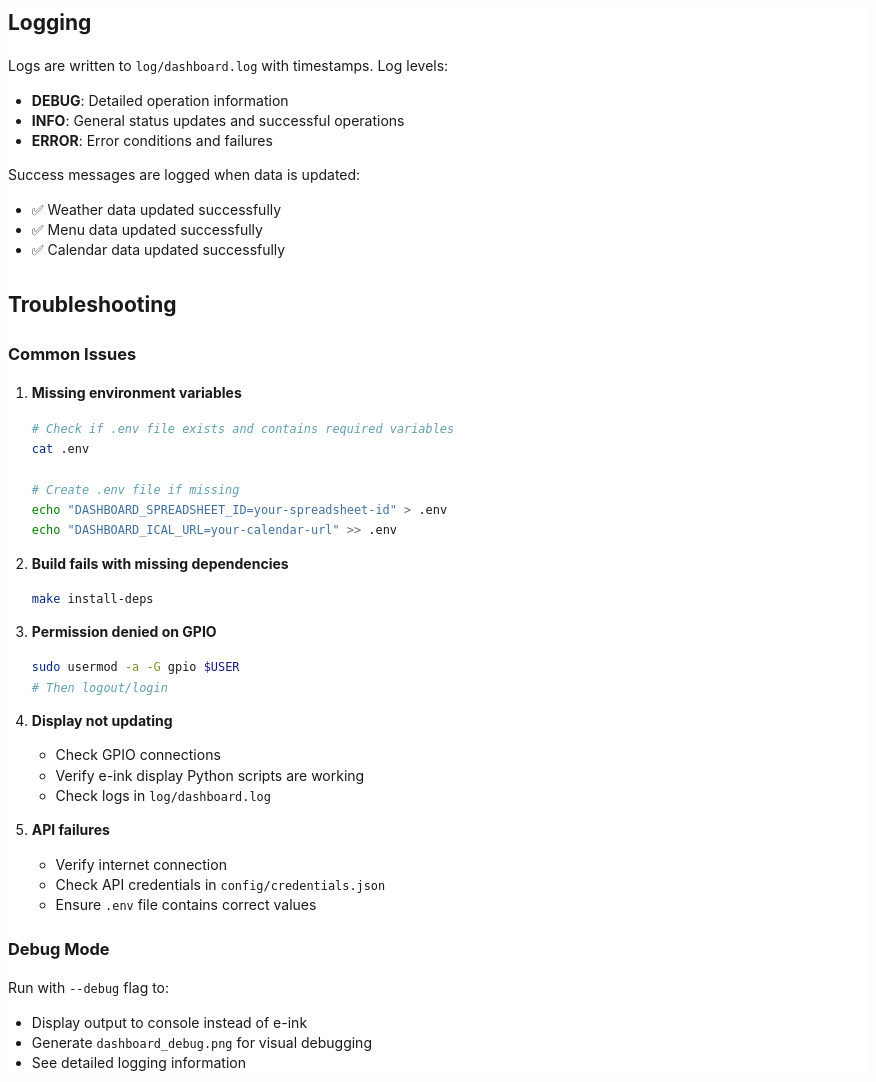 ## Logging

Logs are written to `log/dashboard.log` with timestamps. Log levels:
- **DEBUG**: Detailed operation information
- **INFO**: General status updates and successful operations
- **ERROR**: Error conditions and failures

Success messages are logged when data is updated:
- ✅ Weather data updated successfully
- ✅ Menu data updated successfully  
- ✅ Calendar data updated successfully

## Troubleshooting

### Common Issues

1. **Missing environment variables**
   ```bash
   # Check if .env file exists and contains required variables
   cat .env
   
   # Create .env file if missing
   echo "DASHBOARD_SPREADSHEET_ID=your-spreadsheet-id" > .env
   echo "DASHBOARD_ICAL_URL=your-calendar-url" >> .env
   ```

2. **Build fails with missing dependencies**
   ```bash
   make install-deps
   ```

3. **Permission denied on GPIO**
   ```bash
   sudo usermod -a -G gpio $USER
   # Then logout/login
   ```

4. **Display not updating**
   - Check GPIO connections
   - Verify e-ink display Python scripts are working
   - Check logs in `log/dashboard.log`

5. **API failures**
   - Verify internet connection
   - Check API credentials in `config/credentials.json`
   - Ensure `.env` file contains correct values

### Debug Mode

Run with `--debug` flag to:
- Display output to console instead of e-ink
- Generate `dashboard_debug.png` for visual debugging
- See detailed logging information
